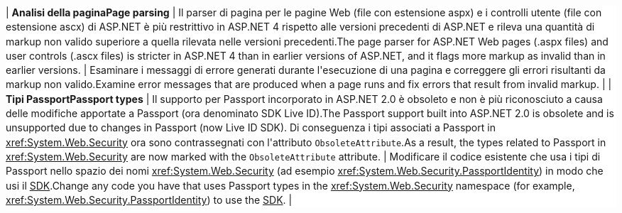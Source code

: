 | <span data-ttu-id="25969-250">**Analisi della pagina**</span><span class="sxs-lookup"><span data-stu-id="25969-250">**Page parsing**</span></span> | <span data-ttu-id="25969-251">Il parser di pagina per le pagine Web (file con estensione aspx) e i controlli utente (file con estensione ascx) di ASP.NET è più restrittivo in ASP.NET 4 rispetto alle versioni precedenti di ASP.NET e rileva una quantità di markup non valido superiore a quella rilevata nelle versioni precedenti.</span><span class="sxs-lookup"><span data-stu-id="25969-251">The page parser for ASP.NET Web pages (.aspx files) and user controls (.ascx files) is stricter in ASP.NET 4 than in earlier versions of ASP.NET, and it flags more markup as invalid than in earlier versions.</span></span> | <span data-ttu-id="25969-252">Esaminare i messaggi di errore generati durante l'esecuzione di una pagina e correggere gli errori risultanti da markup non valido.</span><span class="sxs-lookup"><span data-stu-id="25969-252">Examine error messages that are produced when a page runs and fix errors that result from invalid markup.</span></span> |
| <span data-ttu-id="25969-253">**Tipi Passport**</span><span class="sxs-lookup"><span data-stu-id="25969-253">**Passport types**</span></span> | <span data-ttu-id="25969-254">Il supporto per Passport incorporato in ASP.NET 2.0 è obsoleto e non è più riconosciuto a causa delle modifiche apportate a Passport (ora denominato SDK Live ID).</span><span class="sxs-lookup"><span data-stu-id="25969-254">The Passport support built into ASP.NET 2.0 is obsolete and is unsupported due to changes in Passport (now Live ID SDK).</span></span> <span data-ttu-id="25969-255">Di conseguenza i tipi associati a Passport in <xref:System.Web.Security> ora sono contrassegnati con l'attributo `ObsoleteAttribute`.</span><span class="sxs-lookup"><span data-stu-id="25969-255">As a result, the types related to Passport in <xref:System.Web.Security> are now marked with the `ObsoleteAttribute` attribute.</span></span> | <span data-ttu-id="25969-256">Modificare il codice esistente che usa i tipi di Passport nello spazio dei nomi <xref:System.Web.Security> (ad esempio <xref:System.Web.Security.PassportIdentity>) in modo che usi il [SDK](https://go.microsoft.com/fwlink/?LinkId=106346).</span><span class="sxs-lookup"><span data-stu-id="25969-256">Change any code you have that uses Passport types in the <xref:System.Web.Security> namespace (for example, <xref:System.Web.Security.PassportIdentity>) to use the [SDK](https://go.microsoft.com/fwlink/?LinkId=106346).</span></span> |